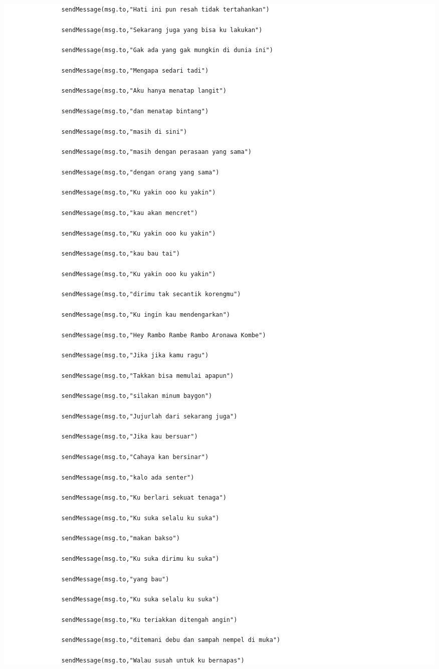                     sendMessage(msg.to,"Hati ini pun resah tidak tertahankan")

                    sendMessage(msg.to,"Sekarang juga yang bisa ku lakukan")

                    sendMessage(msg.to,"Gak ada yang gak mungkin di dunia ini")

                    sendMessage(msg.to,"Mengapa sedari tadi")

                    sendMessage(msg.to,"Aku hanya menatap langit")

                    sendMessage(msg.to,"dan menatap bintang")

                    sendMessage(msg.to,"masih di sini")

                    sendMessage(msg.to,"masih dengan perasaan yang sama")

                    sendMessage(msg.to,"dengan orang yang sama")

                    sendMessage(msg.to,"Ku yakin ooo ku yakin")

                    sendMessage(msg.to,"kau akan mencret")

                    sendMessage(msg.to,"Ku yakin ooo ku yakin")

                    sendMessage(msg.to,"kau bau tai")

                    sendMessage(msg.to,"Ku yakin ooo ku yakin")

                    sendMessage(msg.to,"dirimu tak secantik korengmu")

                    sendMessage(msg.to,"Ku ingin kau mendengarkan")

                    sendMessage(msg.to,"Hey Rambo Rambe Rambo Aronawa Kombe")

                    sendMessage(msg.to,"Jika jika kamu ragu")

                    sendMessage(msg.to,"Takkan bisa memulai apapun")

                    sendMessage(msg.to,"silakan minum baygon")

                    sendMessage(msg.to,"Jujurlah dari sekarang juga")

                    sendMessage(msg.to,"Jika kau bersuar")

                    sendMessage(msg.to,"Cahaya kan bersinar")

                    sendMessage(msg.to,"kalo ada senter")

                    sendMessage(msg.to,"Ku berlari sekuat tenaga")

                    sendMessage(msg.to,"Ku suka selalu ku suka")

                    sendMessage(msg.to,"makan bakso")

                    sendMessage(msg.to,"Ku suka dirimu ku suka")

                    sendMessage(msg.to,"yang bau")

                    sendMessage(msg.to,"Ku suka selalu ku suka")

                    sendMessage(msg.to,"Ku teriakkan ditengah angin")

                    sendMessage(msg.to,"ditemani debu dan sampah nempel di muka")

                    sendMessage(msg.to,"Walau susah untuk ku bernapas")
